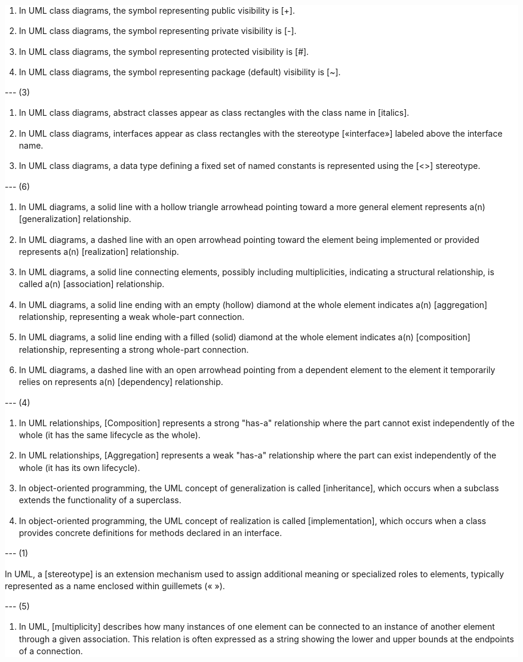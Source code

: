 1. In UML class diagrams, the symbol representing public visibility is [+].

2. In UML class diagrams, the symbol representing private visibility is [-].

3. In UML class diagrams, the symbol representing protected visibility is [#].

4. In UML class diagrams, the symbol representing package (default) visibility is [~].

--- (3)

1. In UML class diagrams, abstract classes appear as class rectangles with the class name in [italics].

2. In UML class diagrams, interfaces appear as class rectangles with the stereotype [«interface»] labeled above the interface name.

3. In UML class diagrams, a data type defining a fixed set of named constants is represented using the [<<enumeration>>] stereotype.

--- (6)

1. In UML diagrams, a solid line with a hollow triangle arrowhead pointing toward a more general element represents a(n) [generalization] relationship.  

2. In UML diagrams, a dashed line with an open arrowhead pointing toward the element being implemented or provided represents a(n) [realization] relationship.  

3. In UML diagrams, a solid line connecting elements, possibly including multiplicities, indicating a structural relationship, is called a(n) [association] relationship.  

4. In UML diagrams, a solid line ending with an empty (hollow) diamond at the whole element indicates a(n) [aggregation] relationship, representing a weak whole-part connection.  

5. In UML diagrams, a solid line ending with a filled (solid) diamond at the whole element indicates a(n) [composition] relationship, representing a strong whole-part connection.  

6. In UML diagrams, a dashed line with an open arrowhead pointing from a dependent element to the element it temporarily relies on represents a(n) [dependency] relationship.  

--- (4)

1. In UML relationships, [Composition] represents a strong "has-a" relationship where the part cannot exist independently of the whole (it has the same lifecycle as the whole).

2. In UML relationships, [Aggregation] represents a weak "has-a" relationship where the part can exist independently of the whole (it has its own lifecycle). 

3. In object-oriented programming, the UML concept of generalization is called [inheritance], which occurs when a subclass extends the functionality of a superclass.

4. In object-oriented programming, the UML concept of realization is called [implementation], which occurs when a class provides concrete definitions for methods declared in an interface.

--- (1)

In UML, a [stereotype] is an extension mechanism used to assign additional meaning or specialized roles to elements, typically represented as a name enclosed within guillemets (« »).

--- (5)

1. In UML, [multiplicity] describes how many instances of one element can be connected to an instance of another element through a given association. This relation is often expressed as a string showing the lower and upper bounds at the endpoints of a connection.

